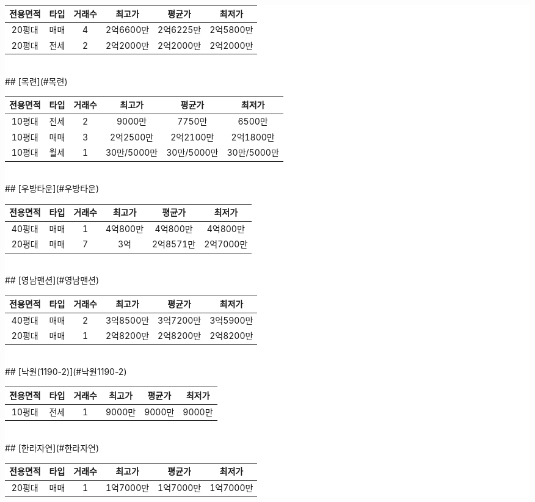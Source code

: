 |전용면적|타입|거래수|최고가|평균가|최저가|
|:---:|:---:|:---:|:---:|:---:|:---:|
|20평대|<span class="deal-type-1">매매</span>|4|2억6600만|2억6225만|2억5800만|
|20평대|<span class="deal-type-2">전세</span>|2|2억2000만|2억2000만|2억2000만|

<br/>
## [목련](#목련)

|전용면적|타입|거래수|최고가|평균가|최저가|
|:---:|:---:|:---:|:---:|:---:|:---:|
|10평대|<span class="deal-type-2">전세</span>|2|9000만|7750만|6500만|
|10평대|<span class="deal-type-1">매매</span>|3|2억2500만|2억2100만|2억1800만|
|10평대|<span class="deal-type-3">월세</span>|1|30만/5000만|30만/5000만|30만/5000만|

<br/>
## [우방타운](#우방타운)

|전용면적|타입|거래수|최고가|평균가|최저가|
|:---:|:---:|:---:|:---:|:---:|:---:|
|40평대|<span class="deal-type-1">매매</span>|1|4억800만|4억800만|4억800만|
|20평대|<span class="deal-type-1">매매</span>|7|3억|2억8571만|2억7000만|

<br/>
## [영남맨션](#영남맨션)

|전용면적|타입|거래수|최고가|평균가|최저가|
|:---:|:---:|:---:|:---:|:---:|:---:|
|40평대|<span class="deal-type-1">매매</span>|2|3억8500만|3억7200만|3억5900만|
|20평대|<span class="deal-type-1">매매</span>|1|2억8200만|2억8200만|2억8200만|

<br/>
## [낙원(1190-2)](#낙원1190-2)

|전용면적|타입|거래수|최고가|평균가|최저가|
|:---:|:---:|:---:|:---:|:---:|:---:|
|10평대|<span class="deal-type-2">전세</span>|1|9000만|9000만|9000만|

<br/>
## [한라자연](#한라자연)

|전용면적|타입|거래수|최고가|평균가|최저가|
|:---:|:---:|:---:|:---:|:---:|:---:|
|20평대|<span class="deal-type-1">매매</span>|1|1억7000만|1억7000만|1억7000만|

